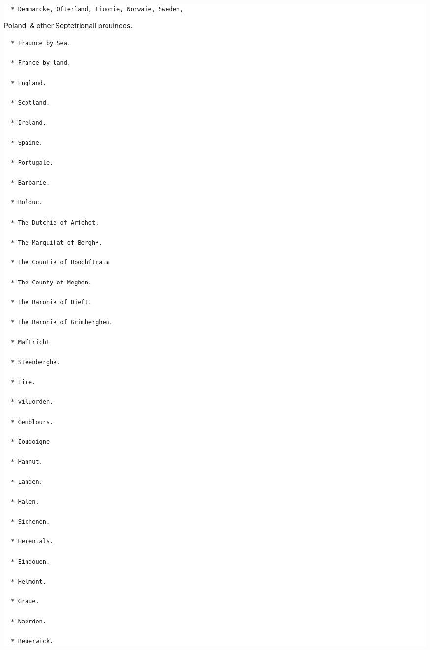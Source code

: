       * Denmarcke, Oſterland, Liuonie, Norwaie, Sweden,
Poland, & other Septētrionall prouinces.

      * Fraunce by Sea.

      * France by land.

      * England.

      * Scotland.

      * Ireland.

      * Spaine.

      * Portugale.

      * Barbarie.

      * Bolduc.

      * The Dutchie of Arſchot.

      * The Marquiſat of Bergh•.

      * The Countie of Hoochſtrat▪

      * The County of Meghen.

      * The Baronie of Dieſt.

      * The Baronie of Grimberghen.

      * Maſtricht

      * Steenberghe.

      * Lire.

      * viluorden.

      * Gemblours.

      * Ioudoigne

      * Hannut.

      * Landen.

      * Halen.

      * Sichenen.

      * Herentals.

      * Eindouen.

      * Helmont.

      * Graue.

      * Naerden.

      * Beuerwick.
